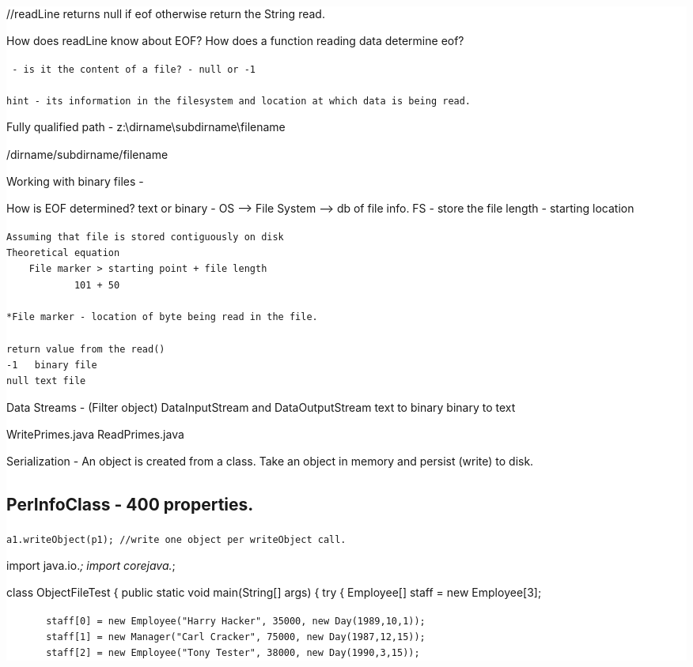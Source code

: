   //readLine returns null if eof otherwise return the String read.

  How does readLine know about EOF?
  	How does a function reading data determine eof?

  	 - is it the content of a file? - null or -1

  	hint - its information in the filesystem and location at which data is being read.

  Fully qualified path  - z:\dirname\subdirname\filename

  /dirname/subdirname/filename

  Working with binary files -

  How is EOF determined?
  	text or binary -
  	OS --> File System --> db of file info.
  	FS - store the file length - starting location

  	Assuming that file is stored contiguously on disk
  	Theoretical equation
  		File marker > starting point + file length
  				101 + 50

  	*File marker - location of byte being read in the file.

  	return value from the read()
  	-1   binary file
  	null text file

  Data Streams - (Filter object)
  	DataInputStream and DataOutputStream
  		text to binary
  		binary to text

  WritePrimes.java
  ReadPrimes.java

  Serialization -
  	An object is created from a class.
  	Take an object in memory and persist (write) to disk.

  PerInfoClass - 400 properties.
   -
  	a1.writeObject(p1); //write one object per writeObject call.


  import java.io.*;
  import corejava.*;

  class ObjectFileTest
  {  public static void main(String[] args)
     {  try
        {  Employee[] staff = new Employee[3];

           staff[0] = new Employee("Harry Hacker", 35000, new Day(1989,10,1));
           staff[1] = new Manager("Carl Cracker", 75000, new Day(1987,12,15));
           staff[2] = new Employee("Tony Tester", 38000, new Day(1990,3,15));
